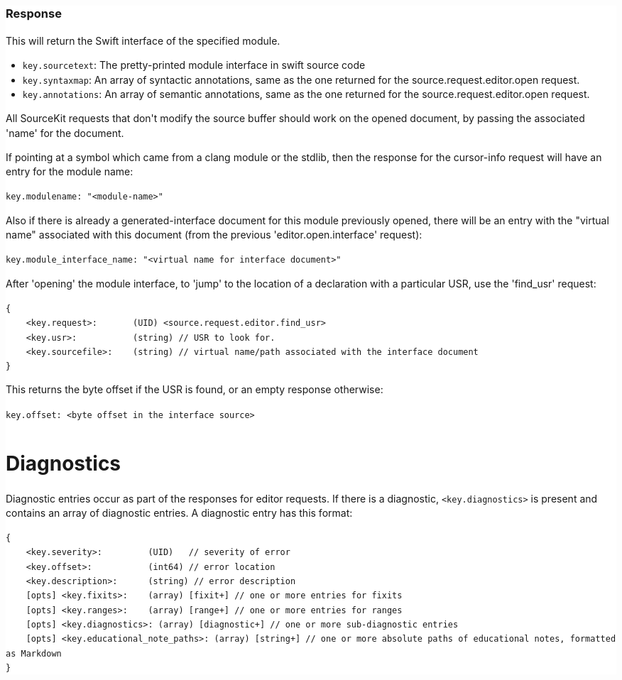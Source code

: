 ### Response

This will return the Swift interface of the specified module.

- `key.sourcetext`: The pretty-printed module interface in swift source code
- `key.syntaxmap`: An array of syntactic annotations, same as the one returned for the source.request.editor.open request.
- `key.annotations`: An array of semantic annotations, same as the one returned for the source.request.editor.open request.

All SourceKit requests that don't modify the source buffer should work on the
opened document, by passing the associated 'name' for the document.

If pointing at a symbol which came from a clang module or the stdlib, then the
response for the cursor-info request will have an entry for the module name:

```
key.modulename: "<module-name>"
```

Also if there is already a generated-interface document for this module
previously opened, there will be an entry with the "virtual name" associated
with this document (from the previous 'editor.open.interface' request):

```
key.module_interface_name: "<virtual name for interface document>"
```

After 'opening' the module interface, to 'jump' to the location of a declaration
with a particular USR, use the 'find_usr' request:

```
{
    <key.request>:       (UID) <source.request.editor.find_usr>
    <key.usr>:           (string) // USR to look for.
    <key.sourcefile>:    (string) // virtual name/path associated with the interface document
}
```

This returns the byte offset if the USR is found, or an empty response otherwise:

```
key.offset: <byte offset in the interface source>
```

# Diagnostics

Diagnostic entries occur as part of the responses for editor requests.
If there is a diagnostic, `<key.diagnostics>` is present and contains an array
of diagnostic entries. A diagnostic entry has this format:

```
{
    <key.severity>:         (UID)   // severity of error
    <key.offset>:           (int64) // error location
    <key.description>:      (string) // error description
    [opts] <key.fixits>:    (array) [fixit+] // one or more entries for fixits
    [opts] <key.ranges>:    (array) [range+] // one or more entries for ranges
    [opts] <key.diagnostics>: (array) [diagnostic+] // one or more sub-diagnostic entries
    [opts] <key.educational_note_paths>: (array) [string+] // one or more absolute paths of educational notes, formatted as Markdown
}
```
